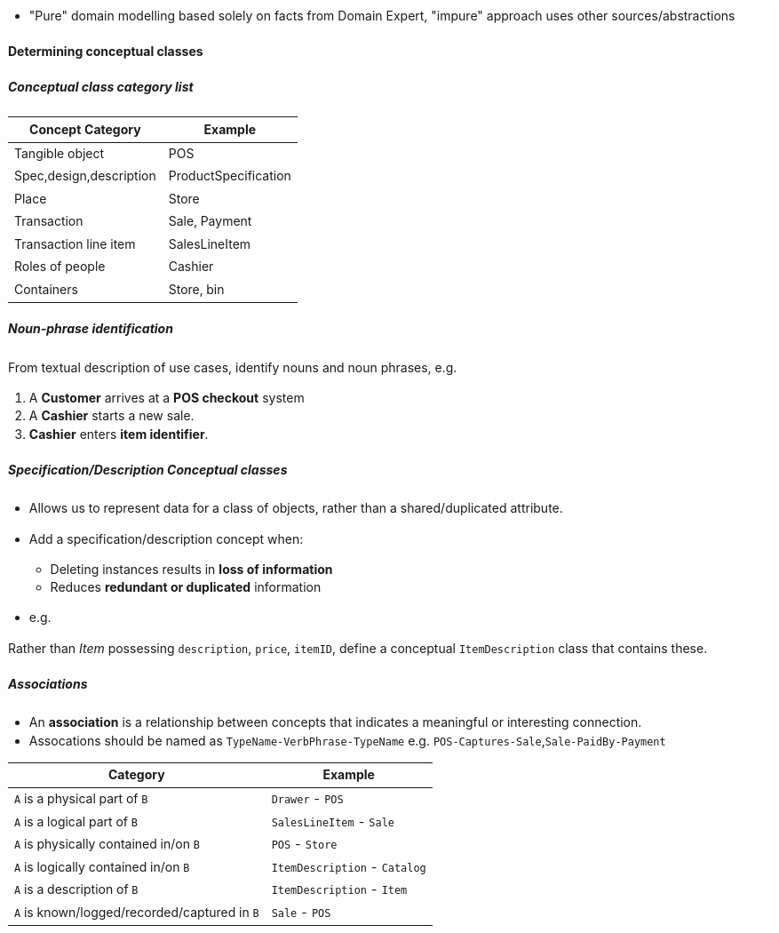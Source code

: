 - "Pure" domain modelling based solely on facts from Domain Expert, "impure" approach uses other sources/abstractions

#### Determining conceptual classes

##### Conceptual class category list

|Concept Category | Example | 
|-----------------|---------|
| Tangible object| POS |
| Spec,design,description | ProductSpecification | 
| Place | Store|
| Transaction | Sale, Payment |
| Transaction line item | SalesLineItem |
| Roles of people | Cashier | 
| Containers | Store, bin | 

##### Noun-phrase identification

From textual description of use cases, identify nouns and noun phrases, e.g.

1. A **Customer** arrives at a **POS checkout** system
2. A **Cashier** starts a new sale.
3. **Cashier** enters **item identifier**.

##### Specification/Description Conceptual classes

- Allows us to represent data for a class of objects, rather than a shared/duplicated attribute.
- Add a specification/description concept when:
    + Deleting instances results in **loss of information**
    + Reduces **redundant or duplicated** information

- e.g. 

Rather than *Item* possessing `description`, `price`, `itemID`, define a conceptual `ItemDescription` class that contains these.

##### Associations

- An **association** is a relationship between concepts that indicates a meaningful or interesting connection. 
- Assocations should be named as `TypeName-VerbPhrase-TypeName` e.g. `POS-Captures-Sale`,`Sale-PaidBy-Payment`


| Category | Example | 
|----------|---------|
| `A` is a physical part of `B` | `Drawer` - `POS` | 
| `A` is a logical part of `B` | `SalesLineItem` - `Sale` | 
| `A` is physically contained in/on `B` | `POS` - `Store` | 
| `A` is logically contained in/on `B` | `ItemDescription` - `Catalog` | 
| `A` is a description of `B` | `ItemDescription` - `Item` | 
| `A` is known/logged/recorded/captured in `B` | `Sale` - `POS` | 
